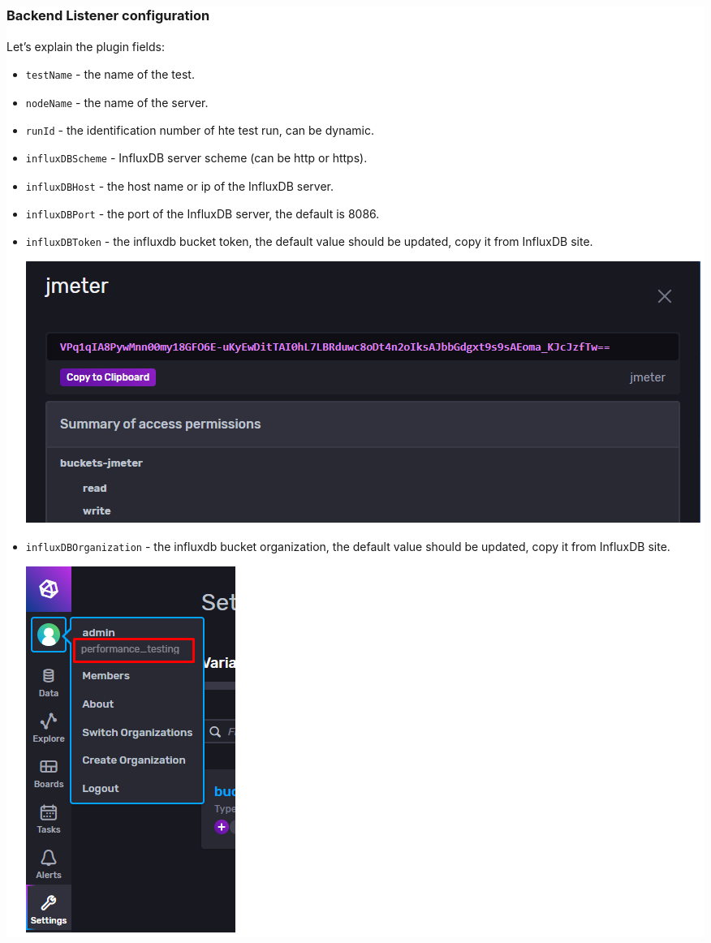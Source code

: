 ### Backend Listener configuration
Let’s explain the plugin fields:
* `testName` - the name of the test.
* `nodeName` - the name of the server.
* `runId` - the identification number of hte test run, can be dynamic.
* `influxDBScheme` - InfluxDB server scheme (can be http or https).
* `influxDBHost` - the host name or ip of the InfluxDB server.
* `influxDBPort` - the port of the InfluxDB server, the default is 8086.
* `influxDBToken` - the influxdb bucket token, the default value should be updated, copy it from InfluxDB site.

  ![](docs/img/influx3.png)
  
* `influxDBOrganization` - the influxdb bucket organization, the default value should be updated, copy it from InfluxDB site.

  ![](docs/img/influx4.png)

